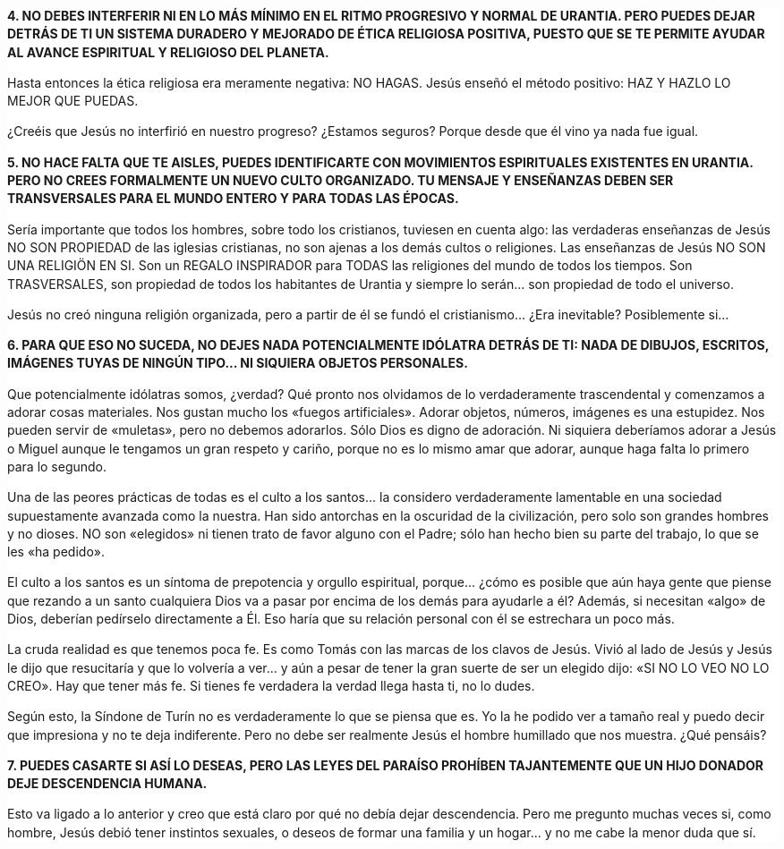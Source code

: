 **4\. NO DEBES INTERFERIR NI EN LO MÁS MÍNIMO EN EL RITMO PROGRESIVO Y NORMAL DE URANTIA. PERO PUEDES DEJAR DETRÁS DE TI UN SISTEMA DURADERO Y MEJORADO DE ÉTICA RELIGIOSA POSITIVA, PUESTO QUE SE TE PERMITE AYUDAR AL AVANCE ESPIRITUAL Y RELIGIOSO DEL PLANETA.**

Hasta entonces la ética religiosa era meramente negativa: NO HAGAS. Jesús enseñó el método positivo: HAZ Y HAZLO LO MEJOR QUE PUEDAS.

¿Creéis que Jesús no interfirió en nuestro progreso? ¿Estamos seguros? Porque desde que él vino ya nada fue igual.

**5\. NO HACE FALTA QUE TE AISLES, PUEDES IDENTIFICARTE CON MOVIMIENTOS ESPIRITUALES EXISTENTES EN URANTIA. PERO NO CREES FORMALMENTE UN NUEVO CULTO ORGANIZADO. TU MENSAJE Y ENSEÑANZAS DEBEN SER TRANSVERSALES PARA EL MUNDO ENTERO Y PARA TODAS LAS ÉPOCAS.**

Sería importante que todos los hombres, sobre todo los cristianos, tuviesen en cuenta algo: las verdaderas enseñanzas de Jesús NO SON PROPIEDAD de las iglesias cristianas, no son ajenas a los demás cultos o religiones. Las enseñanzas de Jesús NO SON UNA RELIGIÖN EN SI. Son un REGALO INSPIRADOR para TODAS las religiones del mundo de todos los tiempos. Son TRASVERSALES, son propiedad de todos los habitantes de Urantia y siempre lo serán... son propiedad de todo el universo.

Jesús no creó ninguna religión organizada, pero a partir de él se fundó el cristianismo... ¿Era inevitable? Posiblemente si...

**6\. PARA QUE ESO NO SUCEDA, NO DEJES NADA POTENCIALMENTE IDÓLATRA DETRÁS DE TI: NADA DE DIBUJOS, ESCRITOS, IMÁGENES TUYAS DE NINGÚN TIPO... NI SIQUIERA OBJETOS PERSONALES.**

Que potencialmente idólatras somos, ¿verdad? Qué pronto nos olvidamos de lo verdaderamente trascendental y comenzamos a adorar cosas materiales. Nos gustan mucho los «fuegos artificiales». Adorar objetos, números, imágenes es una estupidez. Nos pueden servir de «muletas», pero no debemos adorarlos. Sólo Dios es digno de adoración. Ni siquiera deberíamos adorar a Jesús o Miguel aunque le tengamos un gran respeto y cariño, porque no es lo mismo amar que adorar, aunque haga falta lo primero para lo segundo.

Una de las peores prácticas de todas es el culto a los santos... la considero verdaderamente lamentable en una sociedad supuestamente avanzada como la nuestra. Han sido antorchas en la oscuridad de la civilización, pero solo son grandes hombres y no dioses. NO son «elegidos» ni tienen trato de favor alguno con el Padre; sólo han hecho bien su parte del trabajo, lo que se les «ha pedido».

El culto a los santos es un síntoma de prepotencia y orgullo espiritual, porque... ¿cómo es posible que aún haya gente que piense que rezando a un santo cualquiera Dios va a pasar por encima de los demás para ayudarle a él? Además, si necesitan «algo» de Dios, deberían pedírselo directamente a Él. Eso haría que su relación personal con él se estrechara un poco más.

La cruda realidad es que tenemos poca fe. Es como Tomás con las marcas de los clavos de Jesús. Vivió al lado de Jesús y Jesús le dijo que resucitaría y que lo volvería a ver... y aún a pesar de tener la gran suerte de ser un elegido dijo: «SI NO LO VEO NO LO CREO». Hay que tener más fe. Si tienes fe verdadera la verdad llega hasta ti, no lo dudes.

Según esto, la Síndone de Turín no es verdaderamente lo que se piensa que es. Yo la he podido ver a tamaño real y puedo decir que impresiona y no te deja indiferente. Pero no debe ser realmente Jesús el hombre humillado que nos muestra. ¿Qué pensáis?

**7\. PUEDES CASARTE SI ASÍ LO DESEAS, PERO LAS LEYES DEL PARAÍSO PROHÍBEN TAJANTEMENTE QUE UN HIJO DONADOR DEJE DESCENDENCIA HUMANA.**

Esto va ligado a lo anterior y creo que está claro por qué no debía dejar descendencia. Pero me pregunto muchas veces si, como hombre, Jesús debió tener instintos sexuales, o deseos de formar una familia y un hogar... y no me cabe la menor duda que sí.
